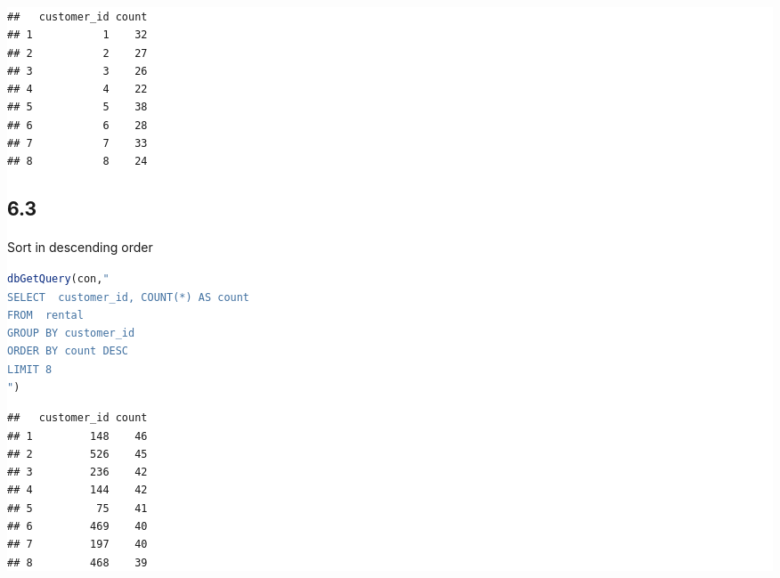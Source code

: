     ##   customer_id count
    ## 1           1    32
    ## 2           2    27
    ## 3           3    26
    ## 4           4    22
    ## 5           5    38
    ## 6           6    28
    ## 7           7    33
    ## 8           8    24

## 6.3

Sort in descending order

``` r
dbGetQuery(con,"
SELECT  customer_id, COUNT(*) AS count
FROM  rental
GROUP BY customer_id
ORDER BY count DESC
LIMIT 8
")
```

    ##   customer_id count
    ## 1         148    46
    ## 2         526    45
    ## 3         236    42
    ## 4         144    42
    ## 5          75    41
    ## 6         469    40
    ## 7         197    40
    ## 8         468    39
